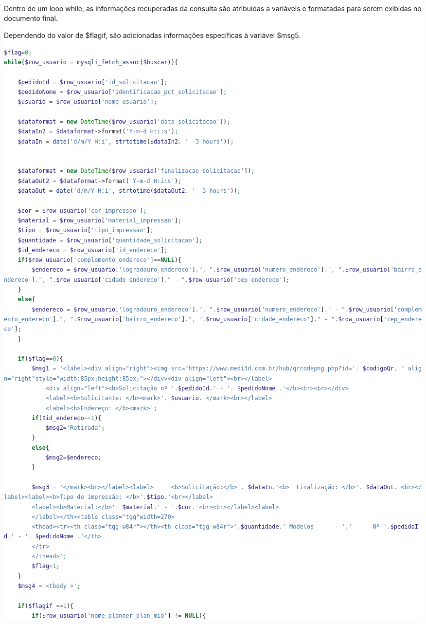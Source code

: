 Dentro de um loop while, as informações recuperadas da consulta são atribuídas a variáveis e formatadas para serem exibidas no documento final.

Dependendo do valor de $flagif, são adicionadas informações específicas à variável $msg5.

```php
$flag=0;
while($row_usuario = mysqli_fetch_assoc($buscar)){

	$pedidoId = $row_usuario['id_solicitacao'];
	$pedidoNome = $row_usuario['identificacao_pct_solicitacao'];
	$usuario = $row_usuario['nome_usuario'];

	$dataformat = new DateTime($row_usuario['data_solicitacao']);
	$dataIn2 = $dataformat->format('Y-m-d H:i:s');
	$dataIn = date('d/m/Y H:i', strtotime($dataIn2. ' -3 hours'));


	$dataformat = new DateTime($row_usuario['finalizacao_solicitacao']);
	$dataOut2 = $dataformat->format('Y-m-d H:i:s');
	$dataOut = date('d/m/Y H:i', strtotime($dataOut2. ' -3 hours'));

	$cor = $row_usuario['cor_impressao'];
	$material = $row_usuario['material_impressao'];
	$tipo = $row_usuario['tipo_impressao'];
	$quantidade = $row_usuario['quantidade_solicitacao'];
	$id_endereco = $row_usuario['id_endereco'];
	if($row_usuario['complemento_endereco']==NULL){
		$endereco = $row_usuario['logradouro_endereco'].", ".$row_usuario['numero_endereco'].", ".$row_usuario['bairro_endereco'].", ".$row_usuario['cidade_endereco']." - ".$row_usuario['cep_endereco'];
	}
	else{
		$endereco = $row_usuario['logradouro_endereco'].", ".$row_usuario['numero_endereco']." - ".$row_usuario['complemento_endereco'].", ".$row_usuario['bairro_endereco'].", ".$row_usuario['cidade_endereco']." - ".$row_usuario['cep_endereco'];
	}

	if($flag==0){
		$msg1 = '<label><div align="right"><img src="https://www.medi3d.com.br/hub/qrcodepng.php?id='. $codigoQr.'" align="right"style="width:85px;height:85px;"></div><div align="left"><br></label>
			<div align="left"><b>Solicitação nº '.$pedidoId.' - '. $pedidoNome .'</b><br><br></div>
			<label><b>Solicitante: </b><mark>'. $usuario.'</mark><br></label>
			<label><b>Endereço: </b><mark>';
		if($id_endereco==1){
			$msg2='Retirada';
		}
		else{
			$msg2=$endereco;
		}

		$msg3 = '</mark><br></label><label>     <b>Solicitação:</b>'. $dataIn.'<b>  Finalização: </b>'. $dataOut.'<br></label><label><b>Tipo de impressão: </b>'.$tipo.'<br></label>
		<label><b>Material:</b>'. $material.' - '.$cor.'<br><br></label><label>  
		</label></th><table class="tgg"width=270>
		<thead><tr><th class="tgg-w84r"></th><th class="tgg-w84r">'.$quantidade.' Modelos      - '.'      Nº '.$pedidoId.' - '. $pedidoNome .'</th>
		</tr>
		</thead>';
		$flag=1;
	}
	$msg4 ='<tbody >'; 

	if($flagif ==1){
	    if($row_usuario['nome_planner_plan_mio'] != NULL){
```